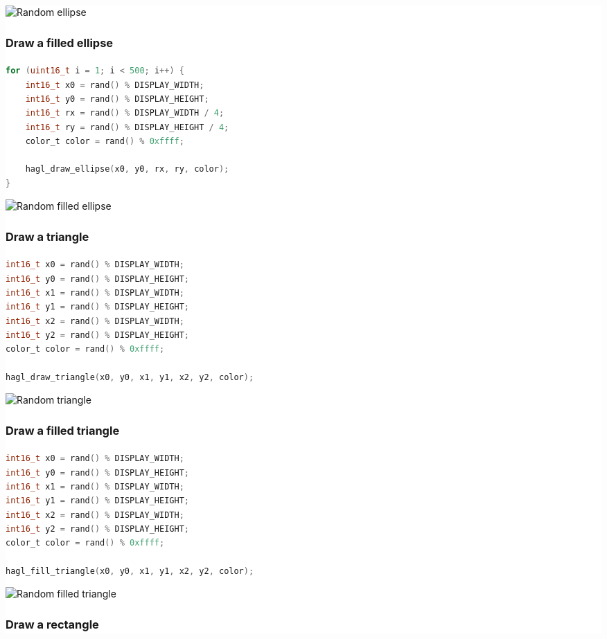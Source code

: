 ![Random ellipse](/img/2020/hagl-draw-ellipse.png)

### Draw a filled ellipse

```c
for (uint16_t i = 1; i < 500; i++) {
    int16_t x0 = rand() % DISPLAY_WIDTH;
    int16_t y0 = rand() % DISPLAY_HEIGHT;
    int16_t rx = rand() % DISPLAY_WIDTH / 4;
    int16_t ry = rand() % DISPLAY_HEIGHT / 4;
    color_t color = rand() % 0xffff;

    hagl_draw_ellipse(x0, y0, rx, ry, color);
}
```

![Random filled ellipse](/img/2020/hagl-fill-ellipse.png)

### Draw a triangle

```c
int16_t x0 = rand() % DISPLAY_WIDTH;
int16_t y0 = rand() % DISPLAY_HEIGHT;
int16_t x1 = rand() % DISPLAY_WIDTH;
int16_t y1 = rand() % DISPLAY_HEIGHT;
int16_t x2 = rand() % DISPLAY_WIDTH;
int16_t y2 = rand() % DISPLAY_HEIGHT;
color_t color = rand() % 0xffff;

hagl_draw_triangle(x0, y0, x1, y1, x2, y2, color);
```

![Random triangle](/img/2020/pod-draw-triangle.png)

### Draw a filled triangle

```c
int16_t x0 = rand() % DISPLAY_WIDTH;
int16_t y0 = rand() % DISPLAY_HEIGHT;
int16_t x1 = rand() % DISPLAY_WIDTH;
int16_t y1 = rand() % DISPLAY_HEIGHT;
int16_t x2 = rand() % DISPLAY_WIDTH;
int16_t y2 = rand() % DISPLAY_HEIGHT;
color_t color = rand() % 0xffff;

hagl_fill_triangle(x0, y0, x1, y1, x2, y2, color);
```

![Random filled triangle](/img/2020/pod-fill-triangle.png)

### Draw a rectangle
